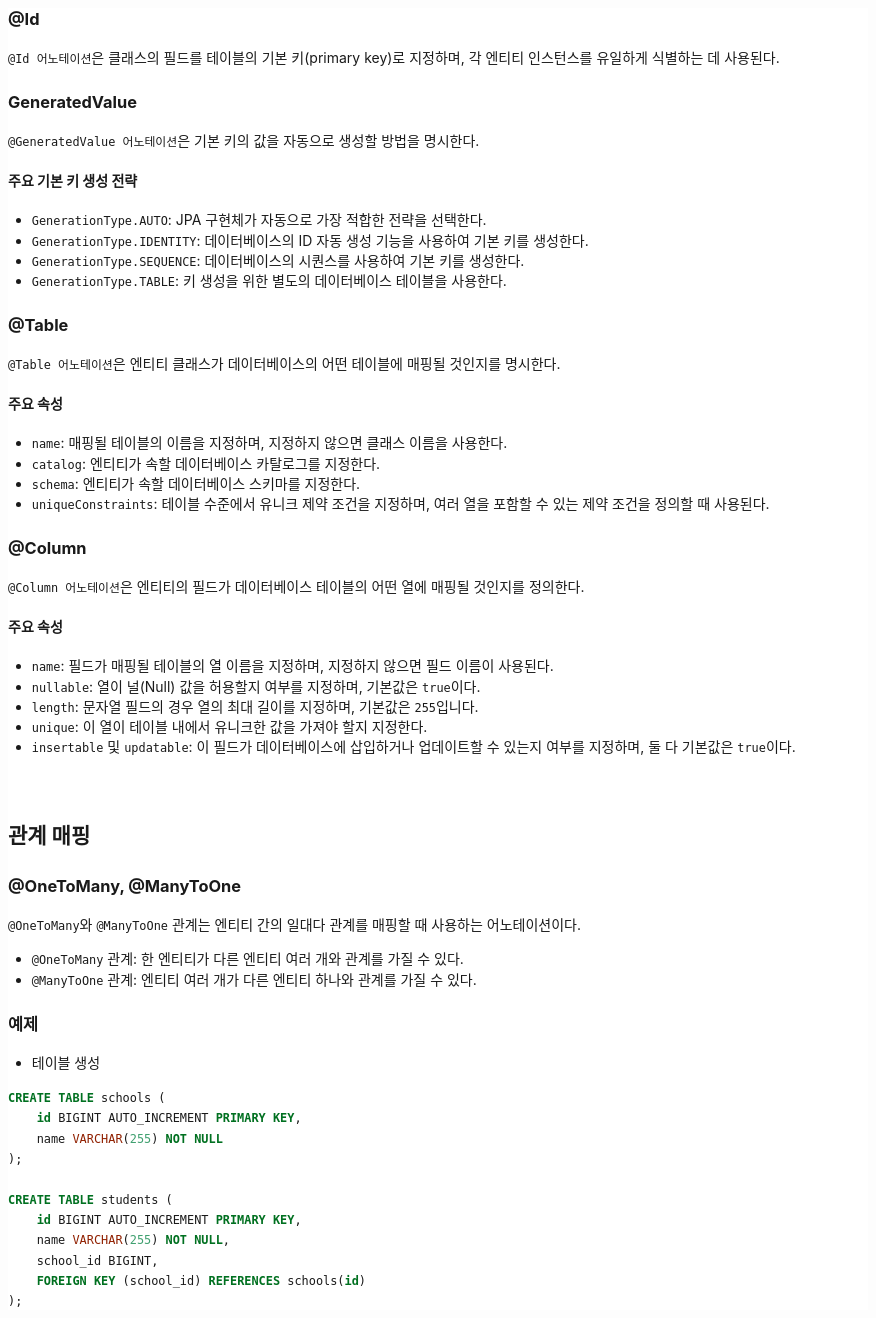 ### @Id
`@Id 어노테이션`은 클래스의 필드를 테이블의 기본 키(primary key)로 지정하며, 각 엔티티 인스턴스를 유일하게 식별하는 데 사용된다.

### GeneratedValue
`@GeneratedValue 어노테이션`은 기본 키의 값을 자동으로 생성할 방법을 명시한다. 

#### 주요 기본 키 생성 전략
- `GenerationType.AUTO`: JPA 구현체가 자동으로 가장 적합한 전략을 선택한다. 
- `GenerationType.IDENTITY`: 데이터베이스의 ID 자동 생성 기능을 사용하여 기본 키를 생성한다.
- `GenerationType.SEQUENCE`: 데이터베이스의 시퀀스를 사용하여 기본 키를 생성한다.
- `GenerationType.TABLE`: 키 생성을 위한 별도의 데이터베이스 테이블을 사용한다.

### @Table
`@Table 어노테이션`은 엔티티 클래스가 데이터베이스의 어떤 테이블에 매핑될 것인지를 명시한다.

#### 주요 속성
- `name`: 매핑될 테이블의 이름을 지정하며, 지정하지 않으면 클래스 이름을 사용한다.
- `catalog`: 엔티티가 속할 데이터베이스 카탈로그를 지정한다.
- `schema`: 엔티티가 속할 데이터베이스 스키마를 지정한다.
- `uniqueConstraints`: 테이블 수준에서 유니크 제약 조건을 지정하며, 여러 열을 포함할 수 있는 제약 조건을 정의할 때 사용된다.

### @Column
`@Column 어노테이션`은 엔티티의 필드가 데이터베이스 테이블의 어떤 열에 매핑될 것인지를 정의한다. 

#### 주요 속성
- `name`: 필드가 매핑될 테이블의 열 이름을 지정하며, 지정하지 않으면 필드 이름이 사용된다.
- `nullable`: 열이 널(Null) 값을 허용할지 여부를 지정하며, 기본값은 `true`이다.
- `length`: 문자열 필드의 경우 열의 최대 길이를 지정하며, 기본값은 `255`입니다.
- `unique`: 이 열이 테이블 내에서 유니크한 값을 가져야 할지 지정한다.
- `insertable` 및 `updatable`: 이 필드가 데이터베이스에 삽입하거나 업데이트할 수 있는지 여부를 지정하며, 둘 다 기본값은 `true`이다.

<br>

## 관계 매핑

### @OneToMany, @ManyToOne
`@OneToMany`와 `@ManyToOne` 관계는 엔티티 간의 일대다 관계를 매핑할 때 사용하는 어노테이션이다. 

- `@OneToMany` 관계: 한 엔티티가 다른 엔티티 여러 개와 관계를 가질 수 있다.
- `@ManyToOne` 관계: 엔티티 여러 개가 다른 엔티티 하나와 관계를 가질 수 있다.

### 예제
- 테이블 생성
```sql
CREATE TABLE schools (
    id BIGINT AUTO_INCREMENT PRIMARY KEY,
    name VARCHAR(255) NOT NULL
);

CREATE TABLE students (
    id BIGINT AUTO_INCREMENT PRIMARY KEY,
    name VARCHAR(255) NOT NULL,
    school_id BIGINT,
    FOREIGN KEY (school_id) REFERENCES schools(id)
);
```
